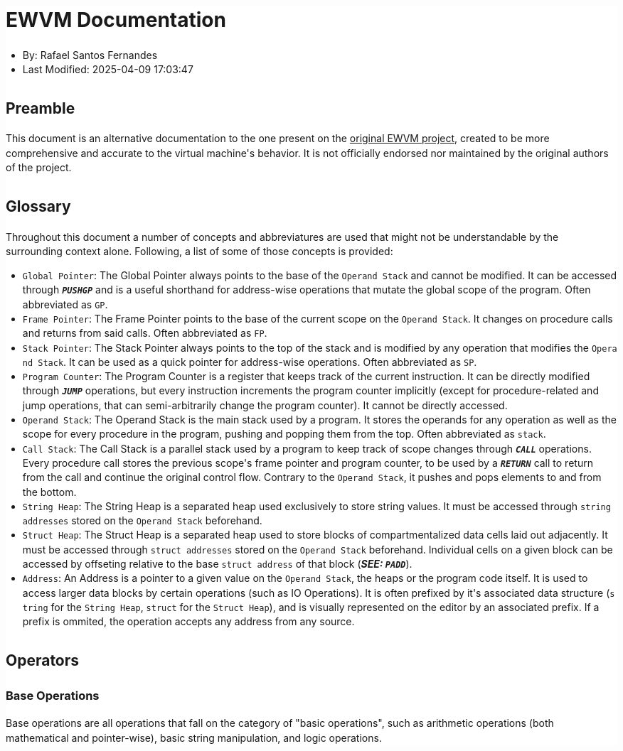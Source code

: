 # EWVM Documentation
- By: Rafael Santos Fernandes
- Last Modified: 2025-04-09 17:03:47

## Preamble
This document is an alternative documentation to the one present on the [original EWVM project](https://ewvm.epl.di.uminho.pt/manual), created to be more comprehensive and accurate to the virtual machine's behavior. It is not officially endorsed nor maintained by the original authors of the project.

## Glossary
Throughout this document a number of concepts and abbreviatures are used that might not be understandable by the surrounding context alone. Following, a list of some of those concepts is provided:
- `Global Pointer`: The Global Pointer always points to the base of the `Operand Stack` and cannot be modified. It can be accessed through ***`PUSHGP`*** and is a useful shorthand for address-wise operations that mutate the global scope of the program. Often abbreviated as `GP`. 
- `Frame Pointer`: The Frame Pointer points to the base of the current scope on the `Operand Stack`. It changes on procedure calls and returns from said calls. Often abbreviated as `FP`.
- `Stack Pointer`: The Stack Pointer always points to the top of the stack and is modified by any operation that modifies the `Operand Stack`. It can be used as a quick pointer for address-wise operations. Often abbreviated as `SP`.
- `Program Counter`: The Program Counter is a register that keeps track of the current instruction. It can be directly modified through ***`JUMP`*** operations, but every instruction increments the program counter implicitly (except for procedure-related and jump operations, that can semi-arbitrarily change the program counter). It cannot be directly accessed.
- `Operand Stack`: The Operand Stack is the main stack used by a program. It stores the operands for any operation as well as the scope for every procedure in the program, pushing and popping them from the top. Often abbreviated as `stack`.
- `Call Stack`: The Call Stack is a parallel stack used by a program to keep track of scope changes through ***`CALL`*** operations. Every procedure call stores the previous scope's frame pointer and program counter, to be used by a ***`RETURN`*** call to return from the call and continue the original control flow. Contrary to the `Operand Stack`, it pushes and pops elements to and from the bottom.
- `String Heap`: The String Heap is a separated heap used exclusively to store string values. It must be accessed through `string addresses` stored on the `Operand Stack` beforehand.
- `Struct Heap`: The Struct Heap is a separated heap used to store blocks of compartmentalized data cells laid out adjacently. It must be accessed through `struct addresses` stored on the `Operand Stack` beforehand. Individual cells on a given block can be accessed by offseting relative to the base `struct address` of that block (***SEE: `PADD`***).
- `Address`: An Address is a pointer to a given value on the `Operand Stack`, the heaps or the program code itself. It is used to access larger data blocks by certain operations (such as IO Operations). It is often prefixed by it's associated data structure (`string` for the `String Heap`, `struct` for the `Struct Heap`), and is visually represented on the editor by an associated prefix. If a prefix is ommited, the operation accepts any address from any source.

## Operators

### Base Operations
Base operations are all operations that fall on the category of "basic operations", such as arithmetic operations (both mathematical and pointer-wise), basic string manipulation, and logic operations.
